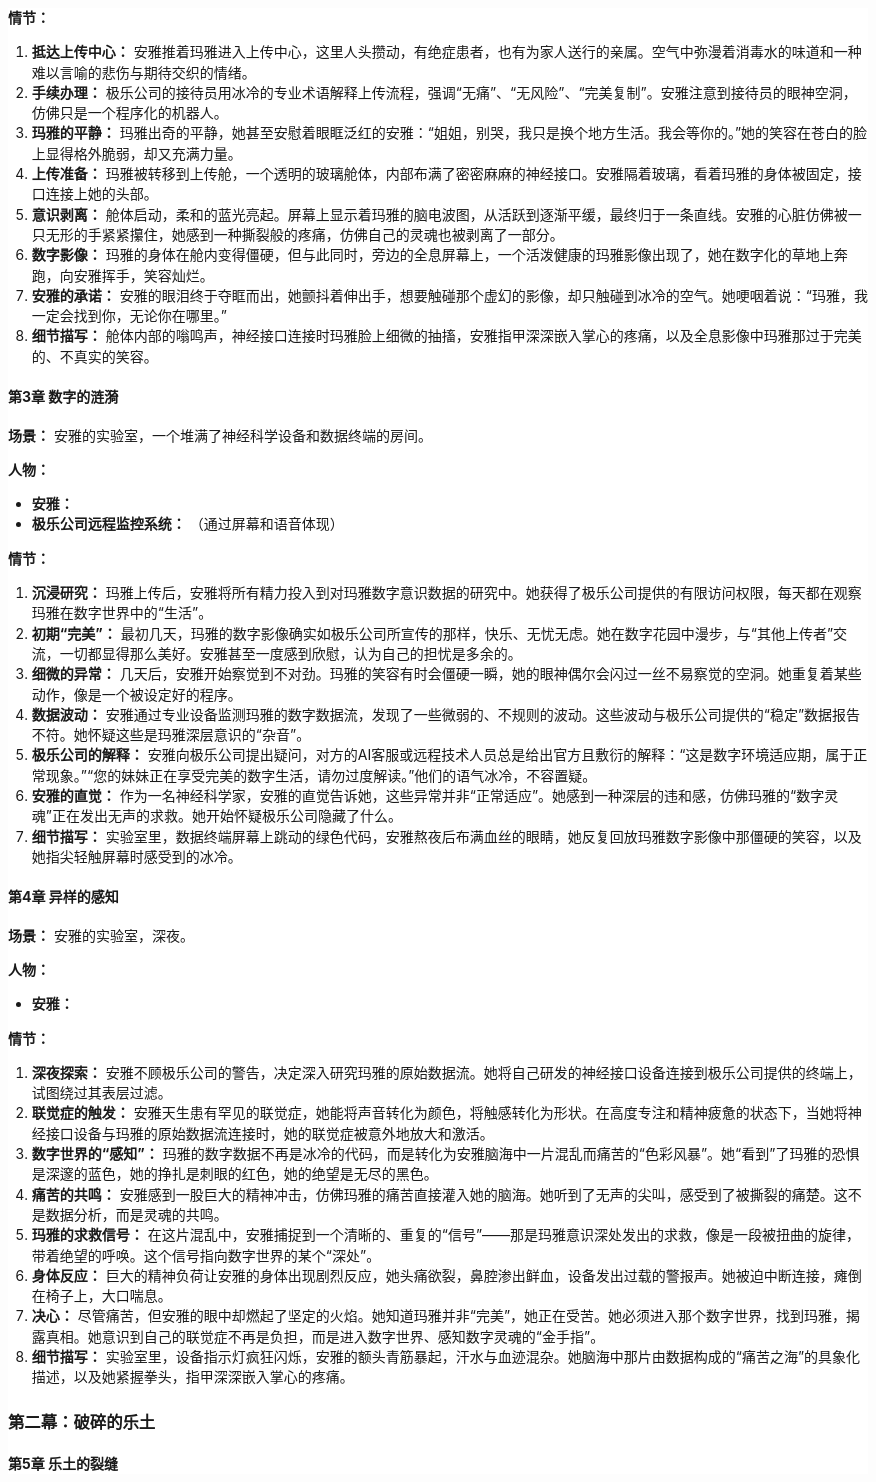 **情节：**
1.  **抵达上传中心：** 安雅推着玛雅进入上传中心，这里人头攒动，有绝症患者，也有为家人送行的亲属。空气中弥漫着消毒水的味道和一种难以言喻的悲伤与期待交织的情绪。
2.  **手续办理：** 极乐公司的接待员用冰冷的专业术语解释上传流程，强调“无痛”、“无风险”、“完美复制”。安雅注意到接待员的眼神空洞，仿佛只是一个程序化的机器人。
3.  **玛雅的平静：** 玛雅出奇的平静，她甚至安慰着眼眶泛红的安雅：“姐姐，别哭，我只是换个地方生活。我会等你的。”她的笑容在苍白的脸上显得格外脆弱，却又充满力量。
4.  **上传准备：** 玛雅被转移到上传舱，一个透明的玻璃舱体，内部布满了密密麻麻的神经接口。安雅隔着玻璃，看着玛雅的身体被固定，接口连接上她的头部。
5.  **意识剥离：** 舱体启动，柔和的蓝光亮起。屏幕上显示着玛雅的脑电波图，从活跃到逐渐平缓，最终归于一条直线。安雅的心脏仿佛被一只无形的手紧紧攥住，她感到一种撕裂般的疼痛，仿佛自己的灵魂也被剥离了一部分。
6.  **数字影像：** 玛雅的身体在舱内变得僵硬，但与此同时，旁边的全息屏幕上，一个活泼健康的玛雅影像出现了，她在数字化的草地上奔跑，向安雅挥手，笑容灿烂。
7.  **安雅的承诺：** 安雅的眼泪终于夺眶而出，她颤抖着伸出手，想要触碰那个虚幻的影像，却只触碰到冰冷的空气。她哽咽着说：“玛雅，我一定会找到你，无论你在哪里。”
8.  **细节描写：** 舱体内部的嗡鸣声，神经接口连接时玛雅脸上细微的抽搐，安雅指甲深深嵌入掌心的疼痛，以及全息影像中玛雅那过于完美的、不真实的笑容。

#### 第3章 数字的涟漪

**场景：** 安雅的实验室，一个堆满了神经科学设备和数据终端的房间。

**人物：**
*   **安雅：**
*   **极乐公司远程监控系统：** （通过屏幕和语音体现）

**情节：**
1.  **沉浸研究：** 玛雅上传后，安雅将所有精力投入到对玛雅数字意识数据的研究中。她获得了极乐公司提供的有限访问权限，每天都在观察玛雅在数字世界中的“生活”。
2.  **初期“完美”：** 最初几天，玛雅的数字影像确实如极乐公司所宣传的那样，快乐、无忧无虑。她在数字花园中漫步，与“其他上传者”交流，一切都显得那么美好。安雅甚至一度感到欣慰，认为自己的担忧是多余的。
3.  **细微的异常：** 几天后，安雅开始察觉到不对劲。玛雅的笑容有时会僵硬一瞬，她的眼神偶尔会闪过一丝不易察觉的空洞。她重复着某些动作，像是一个被设定好的程序。
4.  **数据波动：** 安雅通过专业设备监测玛雅的数字数据流，发现了一些微弱的、不规则的波动。这些波动与极乐公司提供的“稳定”数据报告不符。她怀疑这些是玛雅深层意识的“杂音”。
5.  **极乐公司的解释：** 安雅向极乐公司提出疑问，对方的AI客服或远程技术人员总是给出官方且敷衍的解释：“这是数字环境适应期，属于正常现象。”“您的妹妹正在享受完美的数字生活，请勿过度解读。”他们的语气冰冷，不容置疑。
6.  **安雅的直觉：** 作为一名神经科学家，安雅的直觉告诉她，这些异常并非“正常适应”。她感到一种深层的违和感，仿佛玛雅的“数字灵魂”正在发出无声的求救。她开始怀疑极乐公司隐藏了什么。
7.  **细节描写：** 实验室里，数据终端屏幕上跳动的绿色代码，安雅熬夜后布满血丝的眼睛，她反复回放玛雅数字影像中那僵硬的笑容，以及她指尖轻触屏幕时感受到的冰冷。

#### 第4章 异样的感知

**场景：** 安雅的实验室，深夜。

**人物：**
*   **安雅：**

**情节：**
1.  **深夜探索：** 安雅不顾极乐公司的警告，决定深入研究玛雅的原始数据流。她将自己研发的神经接口设备连接到极乐公司提供的终端上，试图绕过其表层过滤。
2.  **联觉症的触发：** 安雅天生患有罕见的联觉症，她能将声音转化为颜色，将触感转化为形状。在高度专注和精神疲惫的状态下，当她将神经接口设备与玛雅的原始数据流连接时，她的联觉症被意外地放大和激活。
3.  **数字世界的“感知”：** 玛雅的数字数据不再是冰冷的代码，而是转化为安雅脑海中一片混乱而痛苦的“色彩风暴”。她“看到”了玛雅的恐惧是深邃的蓝色，她的挣扎是刺眼的红色，她的绝望是无尽的黑色。
4.  **痛苦的共鸣：** 安雅感到一股巨大的精神冲击，仿佛玛雅的痛苦直接灌入她的脑海。她听到了无声的尖叫，感受到了被撕裂的痛楚。这不是数据分析，而是灵魂的共鸣。
5.  **玛雅的求救信号：** 在这片混乱中，安雅捕捉到一个清晰的、重复的“信号”——那是玛雅意识深处发出的求救，像是一段被扭曲的旋律，带着绝望的呼唤。这个信号指向数字世界的某个“深处”。
6.  **身体反应：** 巨大的精神负荷让安雅的身体出现剧烈反应，她头痛欲裂，鼻腔渗出鲜血，设备发出过载的警报声。她被迫中断连接，瘫倒在椅子上，大口喘息。
7.  **决心：** 尽管痛苦，但安雅的眼中却燃起了坚定的火焰。她知道玛雅并非“完美”，她正在受苦。她必须进入那个数字世界，找到玛雅，揭露真相。她意识到自己的联觉症不再是负担，而是进入数字世界、感知数字灵魂的“金手指”。
8.  **细节描写：** 实验室里，设备指示灯疯狂闪烁，安雅的额头青筋暴起，汗水与血迹混杂。她脑海中那片由数据构成的“痛苦之海”的具象化描述，以及她紧握拳头，指甲深深嵌入掌心的疼痛。

### 第二幕：破碎的乐土

#### 第5章 乐土的裂缝
